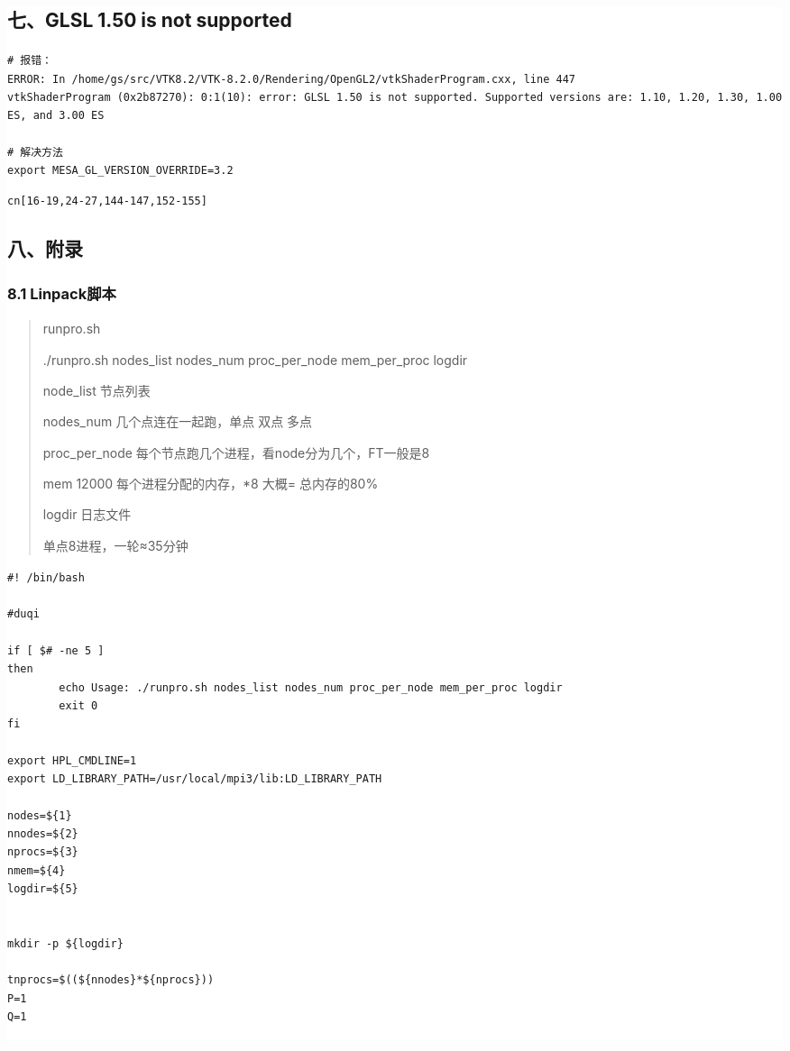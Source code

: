 ## 七、GLSL 1.50 is not supported

```shell
# 报错：
ERROR: In /home/gs/src/VTK8.2/VTK-8.2.0/Rendering/OpenGL2/vtkShaderProgram.cxx, line 447
vtkShaderProgram (0x2b87270): 0:1(10): error: GLSL 1.50 is not supported. Supported versions are: 1.10, 1.20, 1.30, 1.00 ES, and 3.00 ES

# 解决方法
export MESA_GL_VERSION_OVERRIDE=3.2
```

```shell
cn[16-19,24-27,144-147,152-155]
```

## 八、附录

### 8.1 Linpack脚本

> runpro.sh
>
> ./runpro.sh nodes_list nodes_num proc_per_node mem_per_proc logdir
>
> node_list 节点列表
>
> nodes_num 几个点连在一起跑，单点 双点 多点
>
>  proc_per_node 每个节点跑几个进程，看node分为几个，FT一般是8
>
>  mem 12000 每个进程分配的内存，*8 大概= 总内存的80%
>
>  logdir 日志文件
>
>  单点8进程，一轮≈35分钟

```shell
#! /bin/bash

#duqi

if [ $# -ne 5 ]
then
        echo Usage: ./runpro.sh nodes_list nodes_num proc_per_node mem_per_proc logdir
        exit 0
fi

export HPL_CMDLINE=1
export LD_LIBRARY_PATH=/usr/local/mpi3/lib:LD_LIBRARY_PATH

nodes=${1}
nnodes=${2}
nprocs=${3}
nmem=${4}
logdir=${5}


mkdir -p ${logdir}

tnprocs=$((${nnodes}*${nprocs}))
P=1
Q=1


```